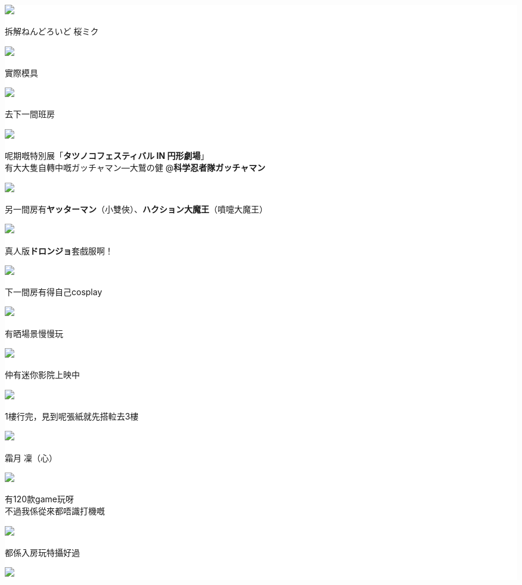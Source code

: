 ![](https://ehbvca.ch.files.1drv.com/y4maO3zipmu58Kw1cKVWklHhFJ4sJTcX7KmeMKAc8rP3HzeJfJBJ33tXsJTxH5V8E4DENc0_HsvpcaicTbuJFyJnbwY2uTDx5rtl6OuN9ZYlHjFzmimjg-j-88rpqcV_9hGpFPOkXZ-N3Y5nnBZpUI8bICm24iAqiWo_off3ytp5LubF7NjgljZsz6sZhY2sWReT4cn5F5TYaheErDrILeYKA?width=660&height=371&cropmode=none)

拆解ねんどろいど 桜ミク  

![](https://d3b2ca.ch.files.1drv.com/y4mO445hHkaYGHlRYSFzfWQN2QEu3fMgN9fEih2H1z9Jzhbsa9DBB491u6UgeZFaOPqOHNsDPvA2NV3LaChXzsm551CjXAlRQARRzqyvn8ePT1P-oZHXafHvOmZ6Jekl3KysBNFpkuxwovI0smREY3LIe8hQO1vbbaRAXu2WYqgxlcwNL1kGsrpwRrYuf0VSPDK-TBhq_XPFh-qYOfADB2tKQ?width=660&height=371&cropmode=none)

實際模具  

![](https://d3buca.ch.files.1drv.com/y4m5TuAcDEf6doQvrcqrfOWKrS-uaGjq771XBKTni2i8OfmYmvyJNZmvzjtYqnmCsmg92U2caW6-zkmIuPADBWOPSrhkuM6VuUryMPCQd7LGg_yuPiUb-AZ02cg5QoGHj-a3xksbFuO7W1a_c6UD16k-TfF13HJjux90p_ZfRvucOiGJHVb6YkxrxLYDhppyKumSJ0AE4gqIG8mMBbFTqpIlw?width=660&height=371&cropmode=none)

去下一間班房  

![](https://dnb1ca.ch.files.1drv.com/y4mviGyzQnpd0VwgOrQt2RFnCrDJ09TrUKM7861tV3PD_ox1sQV9Aiy_tDfEbvzaMuLdniwBtRyeqSt9q9FtLDghEL8vsPY97h_qvrHPzYOFiZ0j7_Umj4z3o4U-l3CuiXylFMShWK25O7qIFhjBKqRNjxtQXMy6n099zqHTCYdkct5DotVicgDKzgt91tbkkMZidD1AxDeKL9K3XO9uYvg3g?width=660&height=371&cropmode=none)

呢期嘅特別展「**タツノコフェスティバル IN 円形劇場**」  
有大大隻自轉中嘅ガッチャマン―大鷲の健 @**科学忍者隊ガッチャマン**  

![](https://b3bvkq.ch.files.1drv.com/y4mJM3uzGjTCCeolPRwqgHNrQBmff-bRSB1dqom3S6SejDSIdmbBngHGj5NTsT-Obg8rKo_4sLD3RyUH0_kbKVyfPyiXwDrzjp-wl_5xXnQvbHm49KMJ0WfsFCu_a_5G94l1A4X1tXsvwGmlBH_rKwE__oeaLTPcCJCqVBLzHZpCKl0BroA7X8CZSu8vZmTu4ZHOcu8TdS2Oyyv-YuTxCBClw?width=660&height=371&cropmode=none)

另一間房有**ヤッターマン**（小雙俠）、**ハクション大魔王**（噴嚏大魔王）  

![](https://b3bukq.ch.files.1drv.com/y4mLb0iFqvgjwXKocVagNhurMhNQCwrAkPVmlrEpedZmNvCTbyq8Qu2rHFOg1n_b8mkexAnw-5AzK3KD0nRHHI11CmccbWemIReWt55viZ-SXYV-W38H43tH1EXZPbGNAlIC5e1mg2teZBZqKCtN6if_VxQnFBu6pEpj3eydMkY8ZCSw0OROpizm8wdNEoe-thVjH_4Eu8pwM8XstjkSFMOOg?width=371&height=660&cropmode=none)

真人版**ドロンジョ**套戲服啊！  

![](https://c3b0ca.ch.files.1drv.com/y4mbzd_2nkAG_7fjNjNVYBPVrZuL-af_sOaSMvKKFT4zvXLMcKbTH-pQna80zcKdwJESENO919t4B2pEfYeZvjdTsfAJHcPJbTSdw3SNcbieEENeJ12oQ_mqxF81AxyhjPRLMWZFppJsM-XKFocb00bx7RvJUQDDiUFvxSEvG_jnsNxZ79rgnt5J2bqCOtlEe1CY6OTh3tnEVtjMHGK062hcg?width=660&height=371&cropmode=none)

下一間房有得自己cosplay  

![](https://c3b1ca.ch.files.1drv.com/y4mUn3sfkwwwWFx6hnQWJ7u0JWdP1QFl6TclSkrYUHpEu9KIECRqp7_G04Zikqn2j_x_5zzHmPlaqLMzGanS-7KcclpRKOdZVl5jghSBTDy2ZeCuMvMSKIXF_rBLXyyVE8NhV5eTGmROV-vBNHh50trEDhouVuJ7Eq4lFGVd6JV3ngLW97oAzRovLXWevudRbAimU2naggJGOFiq1hyy-aaeQ?width=660&height=371&cropmode=none)

有晒場景慢慢玩  

![](https://c3bzca.ch.files.1drv.com/y4mWffGOFopSJPac1TBITihIeSEuzPm1HjvJ2l6LXIk9uiw0vptrXnBCm4nW_bVJueADgc8bYGecxN7izLIWIMmBth9FhD9Ao2HdZL1pdEsgMvvI61R6GXRKW7YnPBMAnKzdS6EmZ9Pu_1XWGDxFKlp5qngla04GgqjRSNIX91IlllJOP1kHa3Aot9dsn871a6dPhEu-rK-cYUAVfA0a_qWbQ?width=660&height=371&cropmode=none)

仲有迷你影院上映中  

![](https://c3bxca.ch.files.1drv.com/y4m9G_TryC1LAEzQxGdBVNw8FN2UdjH5SRZQJi5R7KhU23AJnx4z-asPDnYwbIBdievI8S8gKi6SvQ6hXSginSjkvOCfu0F8vOtqe1LOQzBT82k1JMLr0h6R-deVwfPPYWm9-6bZAeCGfJLxVAwxnQ5ToRBb5beHejGipriBQf_kF11_EDr5WOrDywRvuLCvnxL_3wpcMrp2BvYkfOGdsxmYg?width=660&height=371&cropmode=none)

1樓行完，見到呢張紙就先搭𨋢去3樓  

![](https://c3bvca.ch.files.1drv.com/y4mQpsSDluiY1x0iy3uRtlZjhyrMmj0hAgzLUfsqXwGvmdu1Dpz0o7pCYCgf9KQ6r6yVmNysmiFwgLcpMMV0Eg9REXLYSx16brHSUGJUtHPo8GbHhANW7dey1pq1JQyjthdtM3r0IQTkOPs3VBJ1MyVKaMByE0igR3Ihwx6jiszSNJeCR4f7jXkAECUvXeG99hA4uz8tBToKJa1wkT0DA7-Mg?width=371&height=660&cropmode=none)

霜月 凜（心）  

![](https://cnb0ca.ch.files.1drv.com/y4m44itidspLcXEkJIDg6vSCxOhv_e5jgnQD--HNtIlFtqPszYOVf0uFwsjr4NmjZ8wVlKa6FnS3PGwzXKKskzwOyqi4nPB5ttVkjqvDqmoojnRhnMbs01b-IWb4kc2tPRyGX30u5v92FhCzFzOsxNidKy-W921bbgUo8Arvj3G11VPBp8dPoZJ5VMJ5eRZ9Rw6_jRDdv_na3ralXTXcGPfhA?width=660&height=371&cropmode=none)

有120款game玩呀  
不過我係從來都唔識打機嘅  

![](https://cnbxca.ch.files.1drv.com/y4moqW53JgKJFsdH_hh9EUfQPAKl4xLu7MZIHNXtttrZyoSXIbV3p2lW-3WPrhUXCaL5WSmoKLdyKcSOcpeH945_0Vz5dSlEZmGiSkbj2IavhDhh6i2_du7NEpHuiVSvlySq2jwbvDfmmJva0RpoyrGMdfyQ54WgTsahReFwb646nfVWz2NMc-2I9QXLJk4y1tg2JpJNlAyuGBmafIhQL9_Tw?width=660&height=371&cropmode=none)

都係入房玩特攝好過  

![](https://cnbuca.ch.files.1drv.com/y4mXLVDb2KJJnfF-RiHxNiJx2zU-mFse3wa1X9XqZta9glZxCGnigVltUEMz2ZfdyvuxXVyUlrjBvhlR3CARuJZcDS7D2C-hspMqyRj1HVvEf5coiA5q_4YsVWbGYM6Hl77dczcI8i-2oNRjWZCQJVpxq0YRqqLlFWpUr6onm3_Z9lg0RIcoAWraB2XzJOIaT9T63xwVeiAfBVozSAz8RFQCg?width=660&height=371&cropmode=none)
